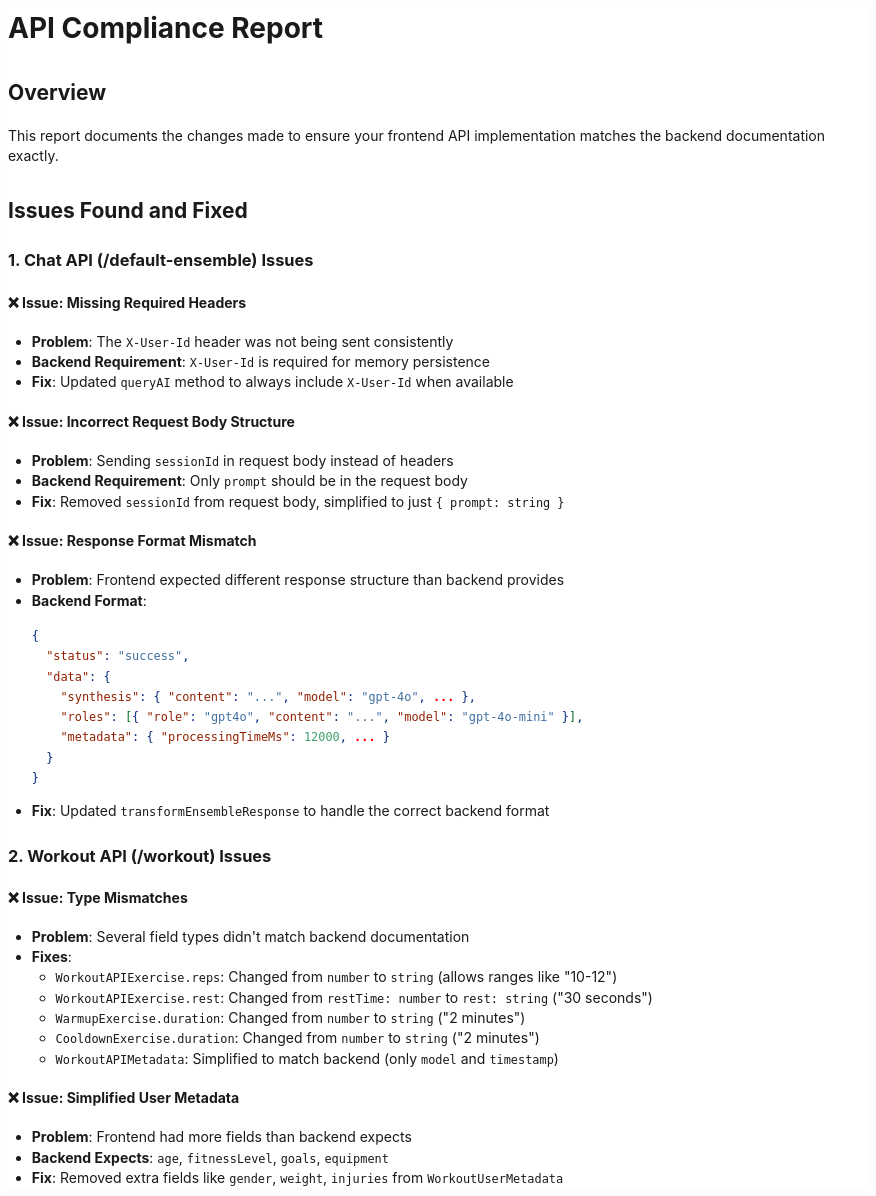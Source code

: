# API Compliance Report

## Overview
This report documents the changes made to ensure your frontend API implementation matches the backend documentation exactly.

## Issues Found and Fixed

### 1. Chat API (/default-ensemble) Issues

#### ❌ **Issue**: Missing Required Headers
- **Problem**: The `X-User-Id` header was not being sent consistently
- **Backend Requirement**: `X-User-Id` is required for memory persistence
- **Fix**: Updated `queryAI` method to always include `X-User-Id` when available

#### ❌ **Issue**: Incorrect Request Body Structure
- **Problem**: Sending `sessionId` in request body instead of headers
- **Backend Requirement**: Only `prompt` should be in the request body
- **Fix**: Removed `sessionId` from request body, simplified to just `{ prompt: string }`

#### ❌ **Issue**: Response Format Mismatch
- **Problem**: Frontend expected different response structure than backend provides
- **Backend Format**: 
  ```json
  {
    "status": "success",
    "data": {
      "synthesis": { "content": "...", "model": "gpt-4o", ... },
      "roles": [{ "role": "gpt4o", "content": "...", "model": "gpt-4o-mini" }],
      "metadata": { "processingTimeMs": 12000, ... }
    }
  }
  ```
- **Fix**: Updated `transformEnsembleResponse` to handle the correct backend format

### 2. Workout API (/workout) Issues

#### ❌ **Issue**: Type Mismatches
- **Problem**: Several field types didn't match backend documentation
- **Fixes**:
  - `WorkoutAPIExercise.reps`: Changed from `number` to `string` (allows ranges like "10-12")
  - `WorkoutAPIExercise.rest`: Changed from `restTime: number` to `rest: string` ("30 seconds")
  - `WarmupExercise.duration`: Changed from `number` to `string` ("2 minutes")
  - `CooldownExercise.duration`: Changed from `number` to `string` ("2 minutes")
  - `WorkoutAPIMetadata`: Simplified to match backend (only `model` and `timestamp`)

#### ❌ **Issue**: Simplified User Metadata
- **Problem**: Frontend had more fields than backend expects
- **Backend Expects**: `age`, `fitnessLevel`, `goals`, `equipment`
- **Fix**: Removed extra fields like `gender`, `weight`, `injuries` from `WorkoutUserMetadata`
